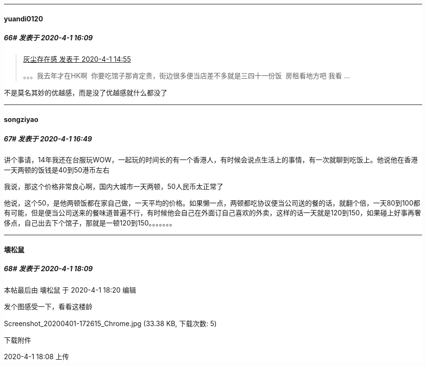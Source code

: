 
-----

####  yuandi0120  
##### 66#       发表于 2020-4-1 16:09



<blockquote><a href="httphttps://bbs.saraba1st.com/2b/forum.php?mod=redirect&amp;goto=findpost&amp;pid=46944504&amp;ptid=1921929" target="_blank">灰尘存在感 发表于 2020-4-1 14:55</a>

。。。我去年才在HK啊  你要吃馆子那肯定贵，街边很多便当店差不多就是三四十一份饭  房租看地方吧 我看 ...</blockquote>
不是莫名其妙的优越感，而是没了优越感就什么都没了







-----

####  songziyao  
##### 67#       发表于 2020-4-1 16:49




讲个事请，14年我还在台服玩WOW，一起玩的时间长的有一个香港人，有时候会说点生活上的事情，有一次就聊到吃饭上。他说他在香港一天两顿的饭钱是40到50港币左右

我说，那这个价格非常良心啊，国内大城市一天两顿，50人民币太正常了

他说，这个50，是他两顿饭都在家自己做，一天平均的价格。如果懒一点，两顿都吃协议便当公司送的餐的话，就翻个倍，一天80到100都有可能，但是便当公司送来的餐味道普遍不行，有时候他会自己在外面订自己喜欢的外卖，这样的话一天就是120到150，如果碰上好事再奢侈点，自己出去下个馆子，那就是一顿120到150。。。。。。。







-----

####  壊松鼠  
##### 68#       发表于 2020-4-1 18:09



 本帖最后由 壊松鼠 于 2020-4-1 18:20 编辑 

发个图感受一下，看看这楼龄






Screenshot_20200401-172615_Chrome.jpg
(33.38 KB, 下载次数: 5)




下载附件


2020-4-1 18:08 上传

